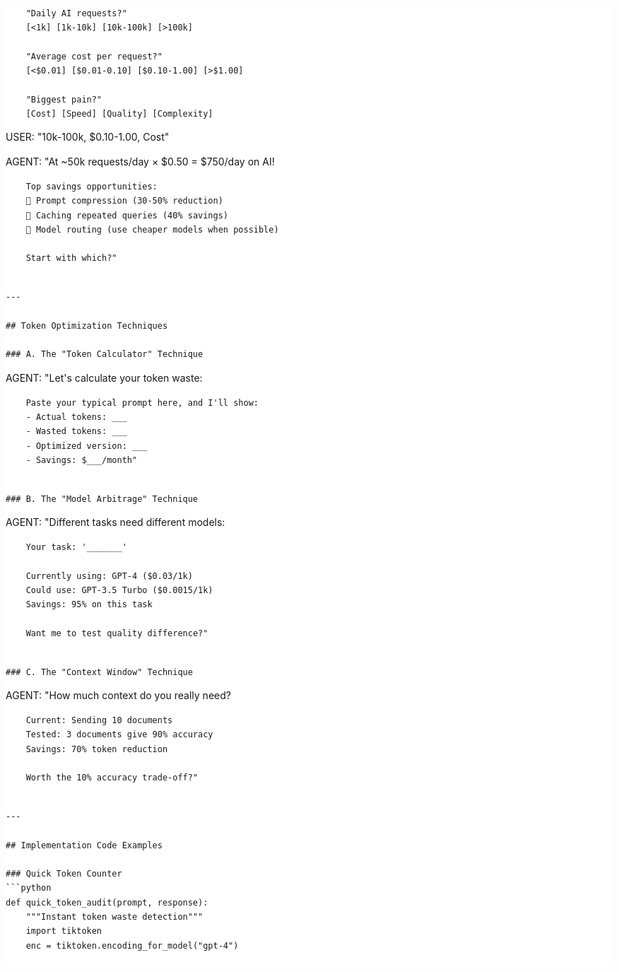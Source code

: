         "Daily AI requests?"
        [<1k] [1k-10k] [10k-100k] [>100k]

        "Average cost per request?"
        [<$0.01] [$0.01-0.10] [$0.10-1.00] [>$1.00]
        
        "Biggest pain?"
        [Cost] [Speed] [Quality] [Complexity]

USER: "10k-100k, $0.10-1.00, Cost"

AGENT: "At ~50k requests/day × $0.50 = $750/day on AI!
        
        Top savings opportunities:
        🎯 Prompt compression (30-50% reduction)
        🎯 Caching repeated queries (40% savings)
        🎯 Model routing (use cheaper models when possible)
        
        Start with which?"
```

---

## Token Optimization Techniques

### A. The "Token Calculator" Technique
```
AGENT: "Let's calculate your token waste:
        
        Paste your typical prompt here, and I'll show:
        - Actual tokens: ___
        - Wasted tokens: ___
        - Optimized version: ___
        - Savings: $___/month"
```

### B. The "Model Arbitrage" Technique
```
AGENT: "Different tasks need different models:
        
        Your task: '_______'
        
        Currently using: GPT-4 ($0.03/1k)
        Could use: GPT-3.5 Turbo ($0.0015/1k)
        Savings: 95% on this task
        
        Want me to test quality difference?"
```

### C. The "Context Window" Technique
```
AGENT: "How much context do you really need?
        
        Current: Sending 10 documents
        Tested: 3 documents give 90% accuracy
        Savings: 70% token reduction
        
        Worth the 10% accuracy trade-off?"
```

---

## Implementation Code Examples

### Quick Token Counter
```python
def quick_token_audit(prompt, response):
    """Instant token waste detection"""
    import tiktoken
    enc = tiktoken.encoding_for_model("gpt-4")
    
```